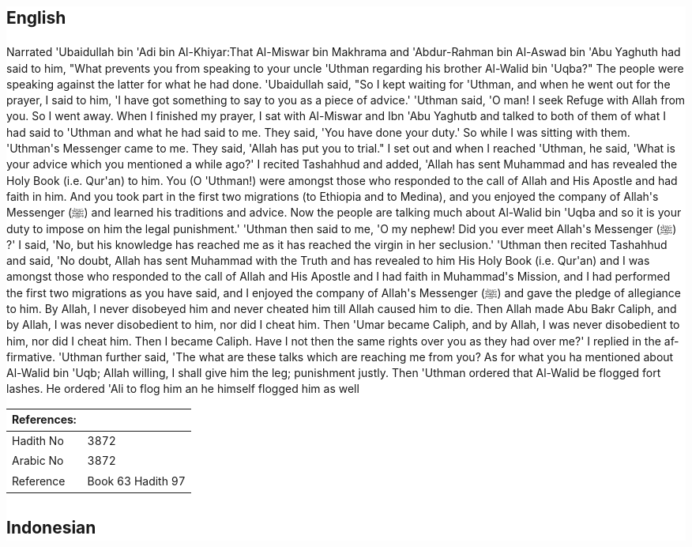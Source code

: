 ## English


<div dir="ltr" lang="en" style={{fontSize:'larger',backgroundColor:'#f8f9fa',padding:20}}>
Narrated 'Ubaidullah bin 'Adi bin Al-Khiyar:That Al-Miswar bin Makhrama and 'Abdur-Rahman bin Al-Aswad bin 'Abu Yaghuth had said to him, "What prevents you from speaking to your uncle 'Uthman regarding his brother Al-Walid bin 'Uqba?" The people were speaking against the latter for what he had done. 'Ubaidullah said, "So I kept waiting for 'Uthman, and when he went out for the prayer, I said to him, 'I have got something to say to you as a piece of advice.' 'Uthman said, 'O man! I seek Refuge with Allah from you. So I went away. When I finished my prayer, I sat with Al-Miswar and Ibn 'Abu Yaghutb and talked to both of them of what I had said to 'Uthman and what he had said to me. They said, 'You have done your duty.' So while I was sitting with them. 'Uthman's Messenger came to me. They said, 'Allah has put you to trial." I set out and when I reached 'Uthman, he said, 'What is your advice which you mentioned a while ago?' I recited Tashahhud and added, 'Allah has sent Muhammad and has revealed the Holy Book (i.e. Qur'an) to him. You (O 'Uthman!) were amongst those who responded to the call of Allah and His Apostle and had faith in him. And you took part in the first two migrations (to Ethiopia and to Medina), and you enjoyed the company of Allah's Messenger (ﷺ) and learned his traditions and advice. Now the people are talking much about Al-Walid bin 'Uqba and so it is your duty to impose on him the legal punishment.' 'Uthman then said to me, 'O my nephew! Did you ever meet Allah's Messenger (ﷺ) ?' I said, 'No, but his knowledge has reached me as it has reached the virgin in her seclusion.' 'Uthman then recited Tashahhud and said, 'No doubt, Allah has sent Muhammad with the Truth and has revealed to him His Holy Book (i.e. Qur'an) and I was amongst those who responded to the call of Allah and His Apostle and I had faith in Muhammad's Mission, and I had performed the first two migrations as you have said, and I enjoyed the company of Allah's Messenger (ﷺ) and gave the pledge of allegiance to him. By Allah, I never disobeyed him and never cheated him till Allah caused him to die. Then Allah made Abu Bakr Caliph, and by Allah, I was never disobedient to him, nor did I cheat him. Then 'Umar became Caliph, and by Allah, I was never disobedient to him, nor did I cheat him. Then I became Caliph. Have I not then the same rights over you as they had over me?' I replied in the affirmative. 'Uthman further said, 'The what are these talks which are reaching me from you? As for what you ha mentioned about Al-Walid bin 'Uqb; Allah willing, I shall give him the leg; punishment justly. Then 'Uthman ordered that Al-Walid be flogged fort lashes. He ordered 'Ali to flog him an he himself flogged him as well
</div>
<div style={{backgroundColor:'#f8f9fa',padding:20, marginBottom: 10}}><table> <thead> <tr> <th>References:</th> <th></th> </tr> </thead> <tbody><tr><td>Hadith No</td><td>3872</td></tr><tr><td>Arabic No</td><td>3872</td></tr><tr><td>Reference</td><td>Book 63 Hadith 97</td></tr></tbody></table></div>

## Indonesian


<div dir="ltr" lang="id" style={{fontSize:'larger',backgroundColor:'#f8f9fa',padding:20}}>